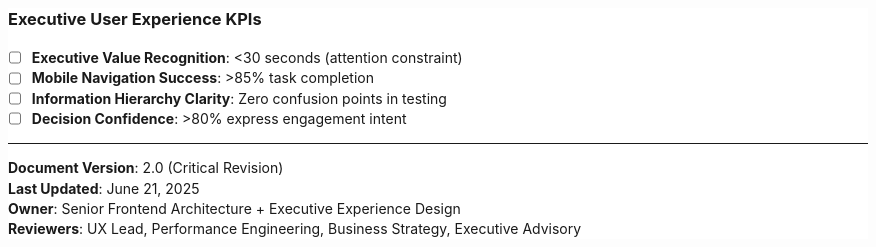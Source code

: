 ### Executive User Experience KPIs

- [ ] **Executive Value Recognition**: <30 seconds (attention constraint)
- [ ] **Mobile Navigation Success**: >85% task completion
- [ ] **Information Hierarchy Clarity**: Zero confusion points in testing
- [ ] **Decision Confidence**: >80% express engagement intent

---

**Document Version**: 2.0 (Critical Revision)  
**Last Updated**: June 21, 2025  
**Owner**: Senior Frontend Architecture + Executive Experience Design  
**Reviewers**: UX Lead, Performance Engineering, Business Strategy, Executive Advisory

